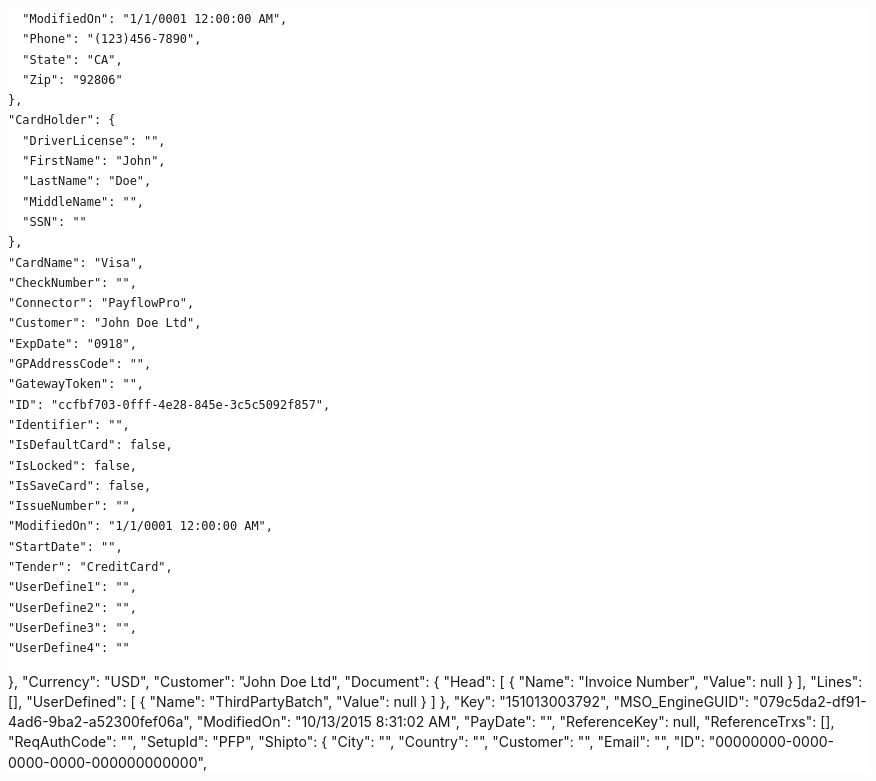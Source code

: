       "ModifiedOn": "1/1/0001 12:00:00 AM",
      "Phone": "(123)456-7890",
      "State": "CA",
      "Zip": "92806"
    },
    "CardHolder": {
      "DriverLicense": "",
      "FirstName": "John",
      "LastName": "Doe",
      "MiddleName": "",
      "SSN": ""
    },
    "CardName": "Visa",
    "CheckNumber": "",
    "Connector": "PayflowPro",
    "Customer": "John Doe Ltd",
    "ExpDate": "0918",
    "GPAddressCode": "",
    "GatewayToken": "",
    "ID": "ccfbf703-0fff-4e28-845e-3c5c5092f857",
    "Identifier": "",
    "IsDefaultCard": false,
    "IsLocked": false,
    "IsSaveCard": false,
    "IssueNumber": "",
    "ModifiedOn": "1/1/0001 12:00:00 AM",
    "StartDate": "",
    "Tender": "CreditCard",
    "UserDefine1": "",
    "UserDefine2": "",
    "UserDefine3": "",
    "UserDefine4": ""
  },
  "Currency": "USD",
  "Customer": "John Doe Ltd",
  "Document": {
    "Head": [
      {
        "Name": "Invoice Number",
        "Value": null
      }
    ],
    "Lines": [],
    "UserDefined": [
      {
        "Name": "ThirdPartyBatch",
        "Value": null
      }
    ]
  },
  "Key": "151013003792",
  "MSO_EngineGUID": "079c5da2-df91-4ad6-9ba2-a52300fef06a",
  "ModifiedOn": "10/13/2015 8:31:02 AM",
  "PayDate": "",
  "ReferenceKey": null,
  "ReferenceTrxs": [],
  "ReqAuthCode": "",
  "SetupId": "PFP",
  "Shipto": {
    "City": "",
    "Country": "",
    "Customer": "",
    "Email": "",
    "ID": "00000000-0000-0000-0000-000000000000",